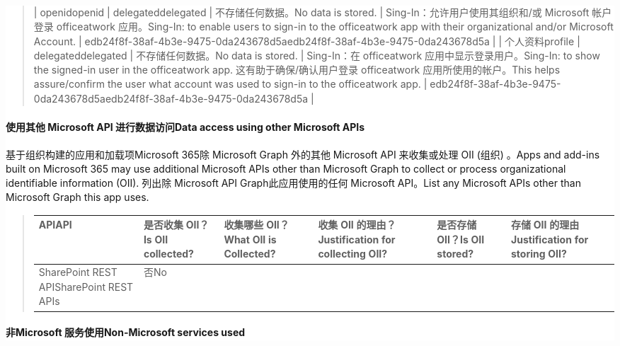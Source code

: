 >| <span data-ttu-id="e2303-169">openid</span><span class="sxs-lookup"><span data-stu-id="e2303-169">openid</span></span> | <span data-ttu-id="e2303-170">delegated</span><span class="sxs-lookup"><span data-stu-id="e2303-170">delegated</span></span> | <span data-ttu-id="e2303-171">不存储任何数据。</span><span class="sxs-lookup"><span data-stu-id="e2303-171">No data is stored.</span></span> | <span data-ttu-id="e2303-172">Sing-In：允许用户使用其组织和/或 Microsoft 帐户登录 officeatwork 应用。</span><span class="sxs-lookup"><span data-stu-id="e2303-172">Sing-In: to enable users to sign-in to the officeatwork app with their organizational and/or Microsoft Account.</span></span> | <span data-ttu-id="e2303-173">edb24f8f-38af-4b3e-9475-0da243678d5a</span><span class="sxs-lookup"><span data-stu-id="e2303-173">edb24f8f-38af-4b3e-9475-0da243678d5a</span></span> |
>| <span data-ttu-id="e2303-174">个人资料</span><span class="sxs-lookup"><span data-stu-id="e2303-174">profile</span></span> | <span data-ttu-id="e2303-175">delegated</span><span class="sxs-lookup"><span data-stu-id="e2303-175">delegated</span></span> | <span data-ttu-id="e2303-176">不存储任何数据。</span><span class="sxs-lookup"><span data-stu-id="e2303-176">No data is stored.</span></span> | <span data-ttu-id="e2303-177">Sing-In：在 officeatwork 应用中显示登录用户。</span><span class="sxs-lookup"><span data-stu-id="e2303-177">Sing-In: to show the signed-in user in the officeatwork app.</span></span> <span data-ttu-id="e2303-178">这有助于确保/确认用户登录 officeatwork 应用所使用的帐户。</span><span class="sxs-lookup"><span data-stu-id="e2303-178">This helps assure/confirm the user what account was used to sign-in to the officeatwork app.</span></span> | <span data-ttu-id="e2303-179">edb24f8f-38af-4b3e-9475-0da243678d5a</span><span class="sxs-lookup"><span data-stu-id="e2303-179">edb24f8f-38af-4b3e-9475-0da243678d5a</span></span> |

#### <a name="data-access-using-other-microsoft-apis"></a><span data-ttu-id="e2303-180">使用其他 Microsoft API 进行数据访问</span><span class="sxs-lookup"><span data-stu-id="e2303-180">Data access using other Microsoft APIs</span></span>

<span data-ttu-id="e2303-181">基于组织构建的应用和加载项Microsoft 365除 Microsoft Graph 外的其他 Microsoft API 来收集或处理 OII (组织) 。</span><span class="sxs-lookup"><span data-stu-id="e2303-181">Apps and add-ins built on Microsoft 365 may use additional Microsoft APIs other than Microsoft Graph to collect or process organizational identifiable information (OII).</span></span> <span data-ttu-id="e2303-182">列出除 Microsoft API Graph此应用使用的任何 Microsoft API。</span><span class="sxs-lookup"><span data-stu-id="e2303-182">List any Microsoft APIs other than Microsoft Graph this app uses.</span></span>

>| <span data-ttu-id="e2303-183">**API**</span><span class="sxs-lookup"><span data-stu-id="e2303-183">**API**</span></span> |  <span data-ttu-id="e2303-184">**是否收集 OII？**</span><span class="sxs-lookup"><span data-stu-id="e2303-184">**Is OII collected?**</span></span> |  <span data-ttu-id="e2303-185">**收集哪些 OII？**</span><span class="sxs-lookup"><span data-stu-id="e2303-185">**What OII is Collected?**</span></span> | <span data-ttu-id="e2303-186">**收集 OII 的理由？**</span><span class="sxs-lookup"><span data-stu-id="e2303-186">**Justification for collecting OII?**</span></span> | <span data-ttu-id="e2303-187">**是否存储 OII？**</span><span class="sxs-lookup"><span data-stu-id="e2303-187">**Is OII stored?**</span></span> | <span data-ttu-id="e2303-188">**存储 OII 的理由**</span><span class="sxs-lookup"><span data-stu-id="e2303-188">**Justification for storing OII?**</span></span> |
>|:-------------------|:-------------------|:--------------------------|:--------------------------|:---------------------------------------------------|:--------------------------|
>| <span data-ttu-id="e2303-189">SharePoint REST API</span><span class="sxs-lookup"><span data-stu-id="e2303-189">SharePoint REST APIs</span></span> | <span data-ttu-id="e2303-190">否</span><span class="sxs-lookup"><span data-stu-id="e2303-190">No</span></span> |  |  |  |  |

#### <a name="non-microsoft-services-used"></a><span data-ttu-id="e2303-191">非Microsoft 服务使用</span><span class="sxs-lookup"><span data-stu-id="e2303-191">Non-Microsoft services used</span></span>
